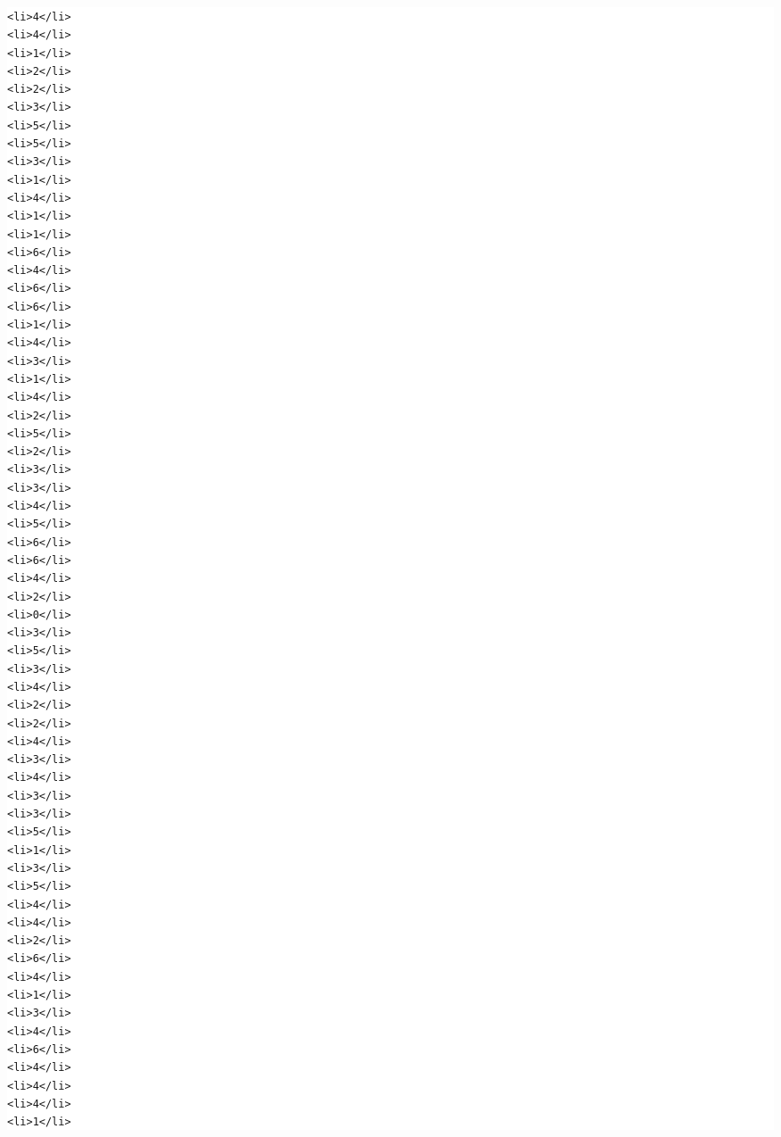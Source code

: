 	<li>4</li>
	<li>4</li>
	<li>1</li>
	<li>2</li>
	<li>2</li>
	<li>3</li>
	<li>5</li>
	<li>5</li>
	<li>3</li>
	<li>1</li>
	<li>4</li>
	<li>1</li>
	<li>1</li>
	<li>6</li>
	<li>4</li>
	<li>6</li>
	<li>6</li>
	<li>1</li>
	<li>4</li>
	<li>3</li>
	<li>1</li>
	<li>4</li>
	<li>2</li>
	<li>5</li>
	<li>2</li>
	<li>3</li>
	<li>3</li>
	<li>4</li>
	<li>5</li>
	<li>6</li>
	<li>6</li>
	<li>4</li>
	<li>2</li>
	<li>0</li>
	<li>3</li>
	<li>5</li>
	<li>3</li>
	<li>4</li>
	<li>2</li>
	<li>2</li>
	<li>4</li>
	<li>3</li>
	<li>4</li>
	<li>3</li>
	<li>3</li>
	<li>5</li>
	<li>1</li>
	<li>3</li>
	<li>5</li>
	<li>4</li>
	<li>4</li>
	<li>2</li>
	<li>6</li>
	<li>4</li>
	<li>1</li>
	<li>3</li>
	<li>4</li>
	<li>6</li>
	<li>4</li>
	<li>4</li>
	<li>4</li>
	<li>1</li>
</ol>
